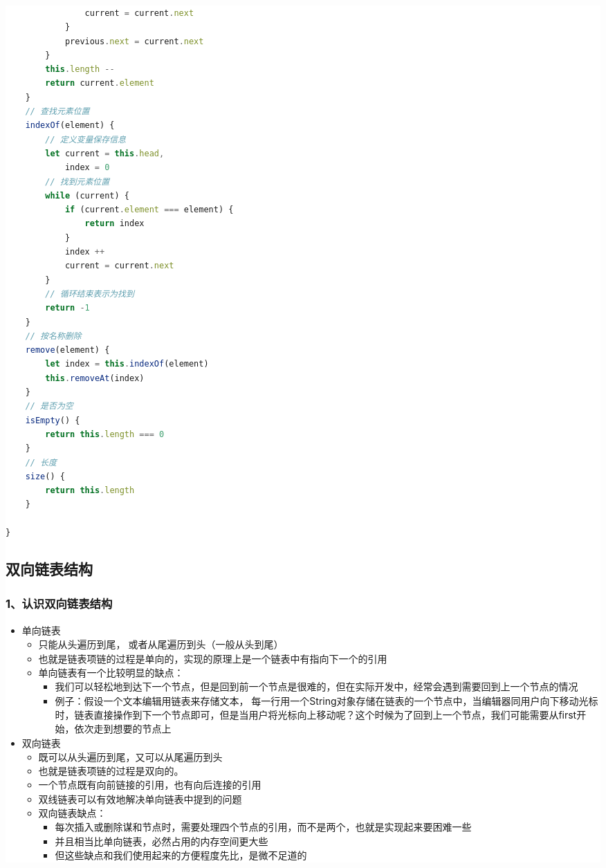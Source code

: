 ````js
                current = current.next
            }
            previous.next = current.next
        }
        this.length --
        return current.element
    }
    // 查找元素位置
    indexOf(element) {
        // 定义变量保存信息
        let current = this.head,
            index = 0
        // 找到元素位置
        while (current) {
            if (current.element === element) {
                return index
            }
            index ++
            current = current.next
        }
        // 循环结束表示为找到
        return -1
    }
    // 按名称删除
    remove(element) {
        let index = this.indexOf(element)
        this.removeAt(index)
    }
    // 是否为空
    isEmpty() {
        return this.length === 0
    }
    // 长度
    size() {
        return this.length
    }
    
}
````

## 双向链表结构

### 1、认识双向链表结构

* 单向链表
  * 只能从头遍历到尾， 或者从尾遍历到头（一般从头到尾）
  * 也就是链表项链的过程是单向的，实现的原理上是一个链表中有指向下一个的引用
  * 单向链表有一个比较明显的缺点：
    * 我们可以轻松地到达下一个节点，但是回到前一个节点是很难的，但在实际开发中，经常会遇到需要回到上一个节点的情况
    * 例子：假设一个文本编辑用链表来存储文本， 每一行用一个String对象存储在链表的一个节点中，当编辑器同用户向下移动光标时，链表直接操作到下一个节点即可，但是当用户将光标向上移动呢？这个时候为了回到上一个节点，我们可能需要从first开始，依次走到想要的节点上
* 双向链表
  * 既可以从头遍历到尾，又可以从尾遍历到头
  * 也就是链表项链的过程是双向的。
  * 一个节点既有向前链接的引用，也有向后连接的引用
  * 双线链表可以有效地解决单向链表中提到的问题
  * 双向链表缺点：
    * 每次插入或删除谋和节点时，需要处理四个节点的引用，而不是两个，也就是实现起来要困难一些
    * 并且相当比单向链表，必然占用的内存空间更大些
    * 但这些缺点和我们使用起来的方便程度先比，是微不足道的
